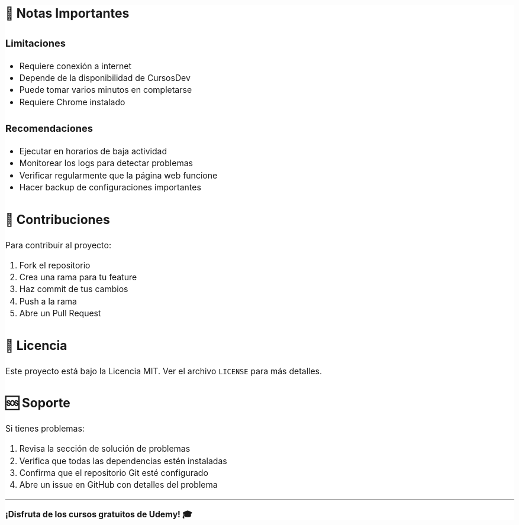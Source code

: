 ## 📝 Notas Importantes

### Limitaciones
- Requiere conexión a internet
- Depende de la disponibilidad de CursosDev
- Puede tomar varios minutos en completarse
- Requiere Chrome instalado

### Recomendaciones
- Ejecutar en horarios de baja actividad
- Monitorear los logs para detectar problemas
- Verificar regularmente que la página web funcione
- Hacer backup de configuraciones importantes

## 🤝 Contribuciones

Para contribuir al proyecto:
1. Fork el repositorio
2. Crea una rama para tu feature
3. Haz commit de tus cambios
4. Push a la rama
5. Abre un Pull Request

## 📄 Licencia

Este proyecto está bajo la Licencia MIT. Ver el archivo `LICENSE` para más detalles.

## 🆘 Soporte

Si tienes problemas:
1. Revisa la sección de solución de problemas
2. Verifica que todas las dependencias estén instaladas
3. Confirma que el repositorio Git esté configurado
4. Abre un issue en GitHub con detalles del problema

---

**¡Disfruta de los cursos gratuitos de Udemy! 🎓** 
